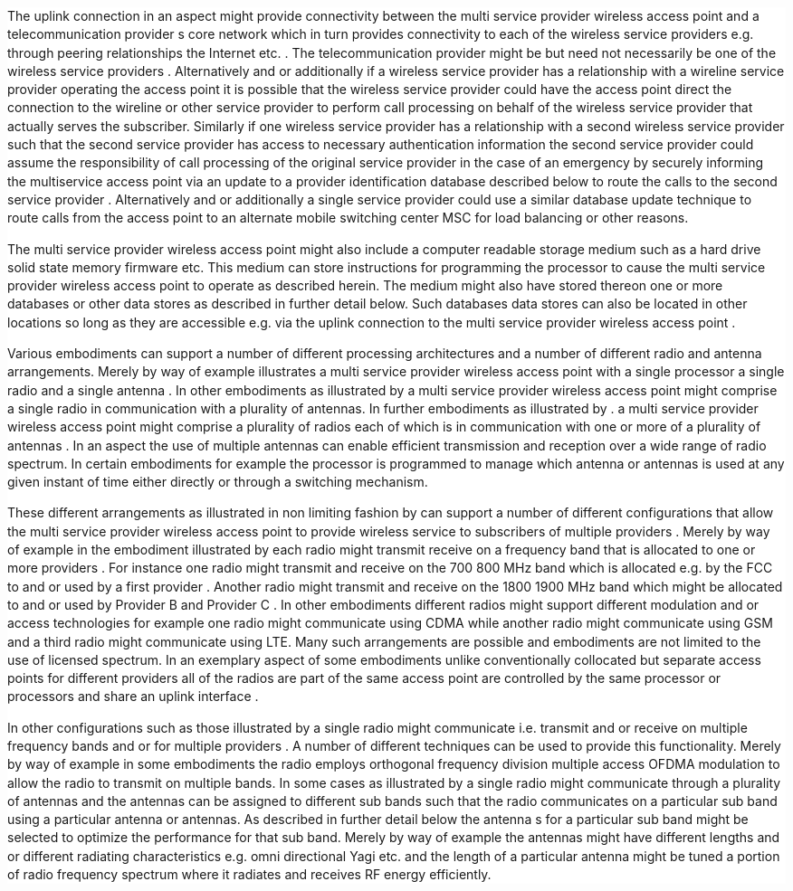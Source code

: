 The uplink connection in an aspect might provide connectivity between the multi service provider wireless access point and a telecommunication provider s core network which in turn provides connectivity to each of the wireless service providers e.g. through peering relationships the Internet etc. . The telecommunication provider might be but need not necessarily be one of the wireless service providers . Alternatively and or additionally if a wireless service provider has a relationship with a wireline service provider operating the access point it is possible that the wireless service provider could have the access point direct the connection to the wireline or other service provider to perform call processing on behalf of the wireless service provider that actually serves the subscriber. Similarly if one wireless service provider has a relationship with a second wireless service provider such that the second service provider has access to necessary authentication information the second service provider could assume the responsibility of call processing of the original service provider in the case of an emergency by securely informing the multiservice access point via an update to a provider identification database described below to route the calls to the second service provider . Alternatively and or additionally a single service provider could use a similar database update technique to route calls from the access point to an alternate mobile switching center MSC for load balancing or other reasons.

The multi service provider wireless access point might also include a computer readable storage medium such as a hard drive solid state memory firmware etc. This medium can store instructions for programming the processor to cause the multi service provider wireless access point to operate as described herein. The medium might also have stored thereon one or more databases or other data stores as described in further detail below. Such databases data stores can also be located in other locations so long as they are accessible e.g. via the uplink connection to the multi service provider wireless access point .

Various embodiments can support a number of different processing architectures and a number of different radio and antenna arrangements. Merely by way of example illustrates a multi service provider wireless access point with a single processor a single radio and a single antenna . In other embodiments as illustrated by a multi service provider wireless access point might comprise a single radio in communication with a plurality of antennas. In further embodiments as illustrated by . a multi service provider wireless access point might comprise a plurality of radios each of which is in communication with one or more of a plurality of antennas . In an aspect the use of multiple antennas can enable efficient transmission and reception over a wide range of radio spectrum. In certain embodiments for example the processor is programmed to manage which antenna or antennas is used at any given instant of time either directly or through a switching mechanism.

These different arrangements as illustrated in non limiting fashion by can support a number of different configurations that allow the multi service provider wireless access point to provide wireless service to subscribers of multiple providers . Merely by way of example in the embodiment illustrated by each radio might transmit receive on a frequency band that is allocated to one or more providers . For instance one radio might transmit and receive on the 700 800 MHz band which is allocated e.g. by the FCC to and or used by a first provider . Another radio might transmit and receive on the 1800 1900 MHz band which might be allocated to and or used by Provider B and Provider C . In other embodiments different radios might support different modulation and or access technologies for example one radio might communicate using CDMA while another radio might communicate using GSM and a third radio might communicate using LTE. Many such arrangements are possible and embodiments are not limited to the use of licensed spectrum. In an exemplary aspect of some embodiments unlike conventionally collocated but separate access points for different providers all of the radios are part of the same access point are controlled by the same processor or processors and share an uplink interface .

In other configurations such as those illustrated by a single radio might communicate i.e. transmit and or receive on multiple frequency bands and or for multiple providers . A number of different techniques can be used to provide this functionality. Merely by way of example in some embodiments the radio employs orthogonal frequency division multiple access OFDMA modulation to allow the radio to transmit on multiple bands. In some cases as illustrated by a single radio might communicate through a plurality of antennas and the antennas can be assigned to different sub bands such that the radio communicates on a particular sub band using a particular antenna or antennas. As described in further detail below the antenna s for a particular sub band might be selected to optimize the performance for that sub band. Merely by way of example the antennas might have different lengths and or different radiating characteristics e.g. omni directional Yagi etc. and the length of a particular antenna might be tuned a portion of radio frequency spectrum where it radiates and receives RF energy efficiently.
